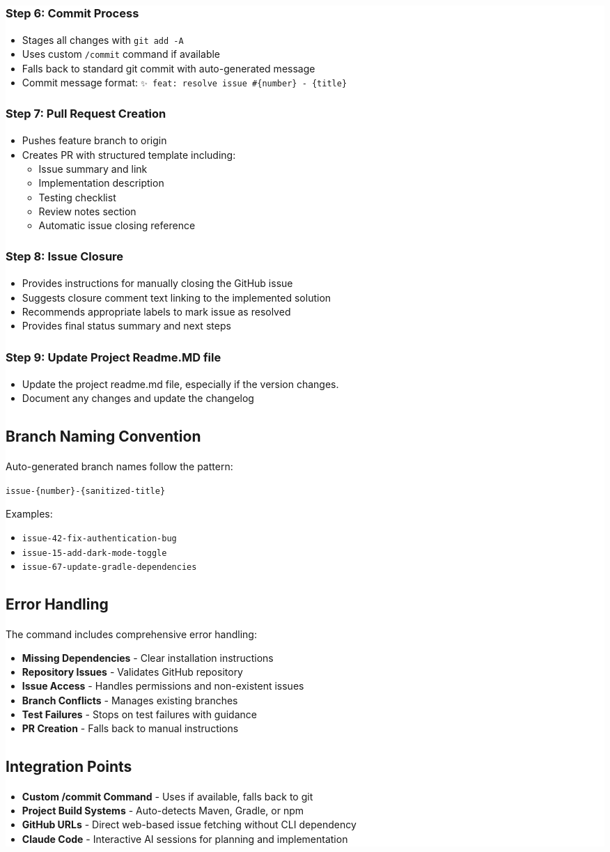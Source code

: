### Step 6: Commit Process
- Stages all changes with `git add -A`
- Uses custom `/commit` command if available
- Falls back to standard git commit with auto-generated message
- Commit message format: `✨ feat: resolve issue #{number} - {title}`

### Step 7: Pull Request Creation
- Pushes feature branch to origin
- Creates PR with structured template including:
  - Issue summary and link
  - Implementation description
  - Testing checklist
  - Review notes section
  - Automatic issue closing reference

### Step 8: Issue Closure
- Provides instructions for manually closing the GitHub issue
- Suggests closure comment text linking to the implemented solution
- Recommends appropriate labels to mark issue as resolved
- Provides final status summary and next steps

### Step 9: Update Project Readme.MD file
- Update the project readme.md file, especially if the version changes.
- Document any changes and update the changelog

## Branch Naming Convention

Auto-generated branch names follow the pattern:
```
issue-{number}-{sanitized-title}
```

Examples:
- `issue-42-fix-authentication-bug`
- `issue-15-add-dark-mode-toggle`
- `issue-67-update-gradle-dependencies`

## Error Handling

The command includes comprehensive error handling:
- **Missing Dependencies** - Clear installation instructions
- **Repository Issues** - Validates GitHub repository
- **Issue Access** - Handles permissions and non-existent issues
- **Branch Conflicts** - Manages existing branches
- **Test Failures** - Stops on test failures with guidance
- **PR Creation** - Falls back to manual instructions

## Integration Points

- **Custom /commit Command** - Uses if available, falls back to git
- **Project Build Systems** - Auto-detects Maven, Gradle, or npm
- **GitHub URLs** - Direct web-based issue fetching without CLI dependency
- **Claude Code** - Interactive AI sessions for planning and implementation
